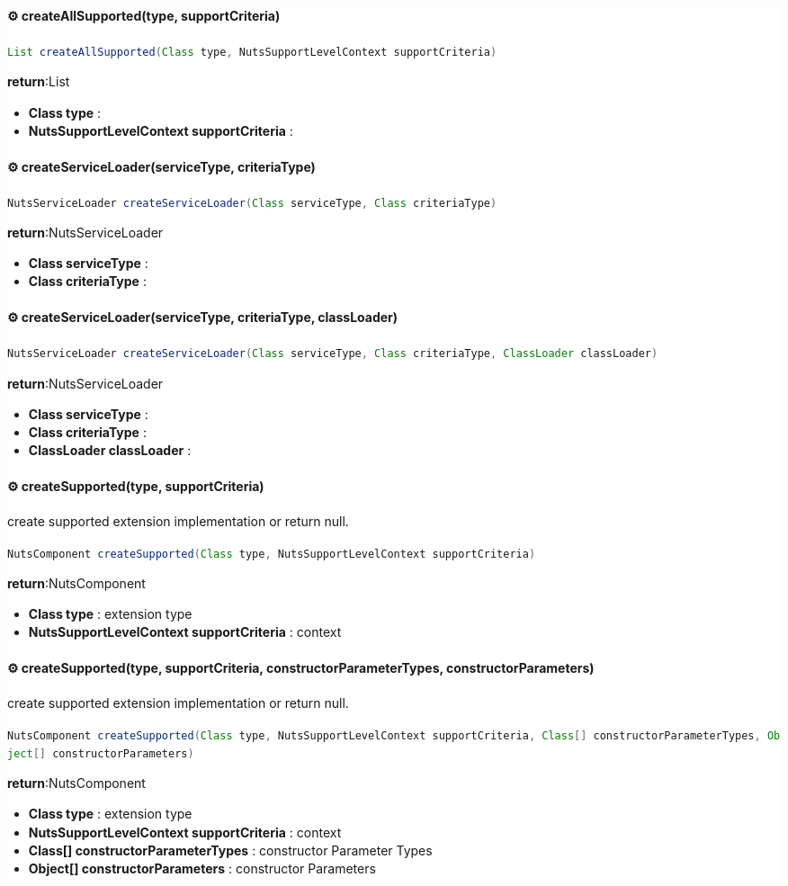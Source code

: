 #### ⚙ createAllSupported(type, supportCriteria)


```java
List createAllSupported(Class type, NutsSupportLevelContext supportCriteria)
```
**return**:List
- **Class type** : 
- **NutsSupportLevelContext supportCriteria** : 

#### ⚙ createServiceLoader(serviceType, criteriaType)


```java
NutsServiceLoader createServiceLoader(Class serviceType, Class criteriaType)
```
**return**:NutsServiceLoader
- **Class serviceType** : 
- **Class criteriaType** : 

#### ⚙ createServiceLoader(serviceType, criteriaType, classLoader)


```java
NutsServiceLoader createServiceLoader(Class serviceType, Class criteriaType, ClassLoader classLoader)
```
**return**:NutsServiceLoader
- **Class serviceType** : 
- **Class criteriaType** : 
- **ClassLoader classLoader** : 

#### ⚙ createSupported(type, supportCriteria)
create supported extension implementation or return null.

```java
NutsComponent createSupported(Class type, NutsSupportLevelContext supportCriteria)
```
**return**:NutsComponent
- **Class type** : extension type
- **NutsSupportLevelContext supportCriteria** : context

#### ⚙ createSupported(type, supportCriteria, constructorParameterTypes, constructorParameters)
create supported extension implementation or return null.

```java
NutsComponent createSupported(Class type, NutsSupportLevelContext supportCriteria, Class[] constructorParameterTypes, Object[] constructorParameters)
```
**return**:NutsComponent
- **Class type** : extension type
- **NutsSupportLevelContext supportCriteria** : context
- **Class[] constructorParameterTypes** : constructor Parameter Types
- **Object[] constructorParameters** : constructor Parameters
